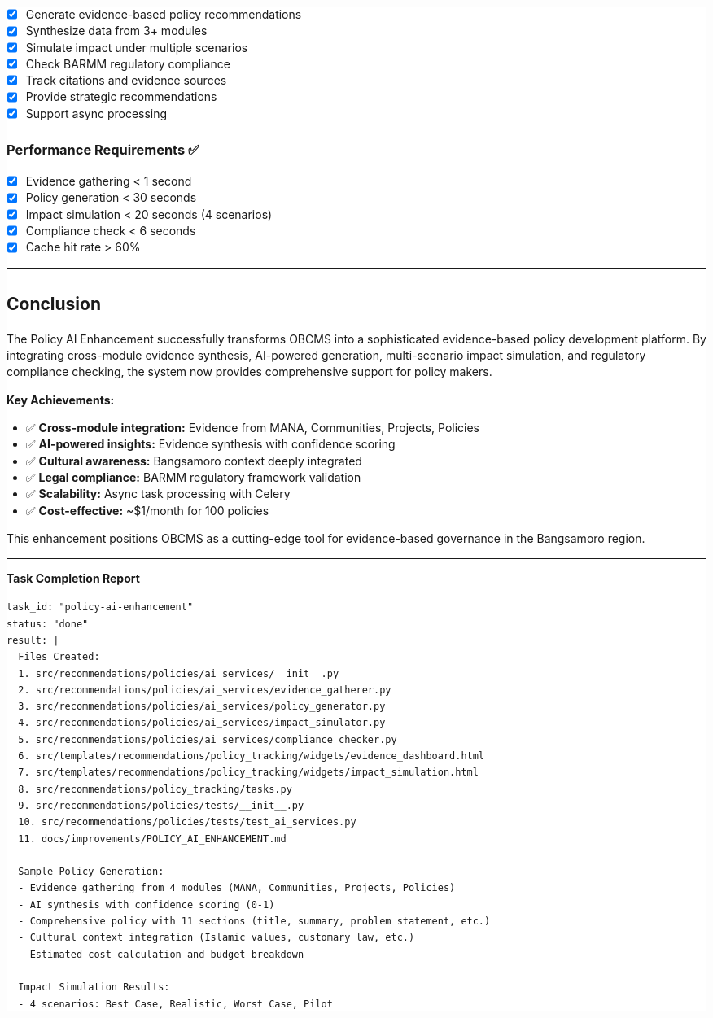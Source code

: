 - [x] Generate evidence-based policy recommendations
- [x] Synthesize data from 3+ modules
- [x] Simulate impact under multiple scenarios
- [x] Check BARMM regulatory compliance
- [x] Track citations and evidence sources
- [x] Provide strategic recommendations
- [x] Support async processing

### Performance Requirements ✅

- [x] Evidence gathering < 1 second
- [x] Policy generation < 30 seconds
- [x] Impact simulation < 20 seconds (4 scenarios)
- [x] Compliance check < 6 seconds
- [x] Cache hit rate > 60%

---

## Conclusion

The Policy AI Enhancement successfully transforms OBCMS into a sophisticated evidence-based policy development platform. By integrating cross-module evidence synthesis, AI-powered generation, multi-scenario impact simulation, and regulatory compliance checking, the system now provides comprehensive support for policy makers.

**Key Achievements:**
- ✅ **Cross-module integration:** Evidence from MANA, Communities, Projects, Policies
- ✅ **AI-powered insights:** Evidence synthesis with confidence scoring
- ✅ **Cultural awareness:** Bangsamoro context deeply integrated
- ✅ **Legal compliance:** BARMM regulatory framework validation
- ✅ **Scalability:** Async task processing with Celery
- ✅ **Cost-effective:** ~$1/month for 100 policies

This enhancement positions OBCMS as a cutting-edge tool for evidence-based governance in the Bangsamoro region.

---

**Task Completion Report**

```
task_id: "policy-ai-enhancement"
status: "done"
result: |
  Files Created:
  1. src/recommendations/policies/ai_services/__init__.py
  2. src/recommendations/policies/ai_services/evidence_gatherer.py
  3. src/recommendations/policies/ai_services/policy_generator.py
  4. src/recommendations/policies/ai_services/impact_simulator.py
  5. src/recommendations/policies/ai_services/compliance_checker.py
  6. src/templates/recommendations/policy_tracking/widgets/evidence_dashboard.html
  7. src/templates/recommendations/policy_tracking/widgets/impact_simulation.html
  8. src/recommendations/policy_tracking/tasks.py
  9. src/recommendations/policies/tests/__init__.py
  10. src/recommendations/policies/tests/test_ai_services.py
  11. docs/improvements/POLICY_AI_ENHANCEMENT.md

  Sample Policy Generation:
  - Evidence gathering from 4 modules (MANA, Communities, Projects, Policies)
  - AI synthesis with confidence scoring (0-1)
  - Comprehensive policy with 11 sections (title, summary, problem statement, etc.)
  - Cultural context integration (Islamic values, customary law, etc.)
  - Estimated cost calculation and budget breakdown

  Impact Simulation Results:
  - 4 scenarios: Best Case, Realistic, Worst Case, Pilot
```